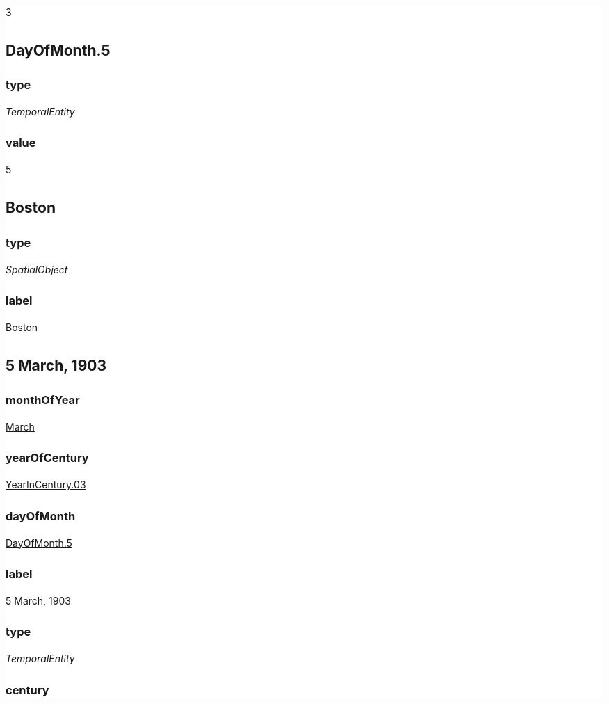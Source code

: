 
3

## DayOfMonth.5

### type


*TemporalEntity*

### value


5

## Boston

### type


*SpatialObject*

### label


Boston

## 5 March, 1903

### monthOfYear


[March](#March)

### yearOfCentury


[YearInCentury.03](#YearInCentury.03)

### dayOfMonth


[DayOfMonth.5](#DayOfMonth.5)

### label


5 March, 1903

### type


*TemporalEntity*

### century
